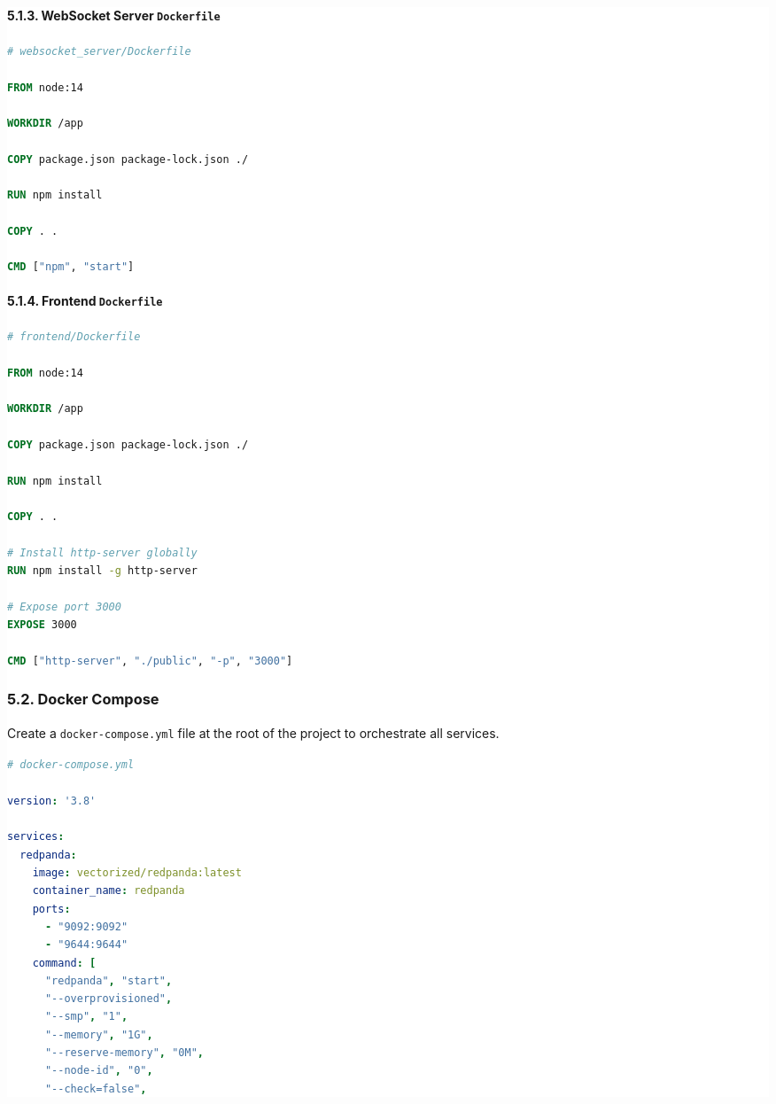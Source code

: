 #### 5.1.3. WebSocket Server `Dockerfile`

```dockerfile
# websocket_server/Dockerfile

FROM node:14

WORKDIR /app

COPY package.json package-lock.json ./

RUN npm install

COPY . .

CMD ["npm", "start"]
```

#### 5.1.4. Frontend `Dockerfile`

```dockerfile
# frontend/Dockerfile

FROM node:14

WORKDIR /app

COPY package.json package-lock.json ./

RUN npm install

COPY . .

# Install http-server globally
RUN npm install -g http-server

# Expose port 3000
EXPOSE 3000

CMD ["http-server", "./public", "-p", "3000"]
```

### 5.2. Docker Compose

Create a `docker-compose.yml` file at the root of the project to orchestrate all services.

```yaml
# docker-compose.yml

version: '3.8'

services:
  redpanda:
    image: vectorized/redpanda:latest
    container_name: redpanda
    ports:
      - "9092:9092"
      - "9644:9644"
    command: [
      "redpanda", "start",
      "--overprovisioned",
      "--smp", "1",
      "--memory", "1G",
      "--reserve-memory", "0M",
      "--node-id", "0",
      "--check=false",
```